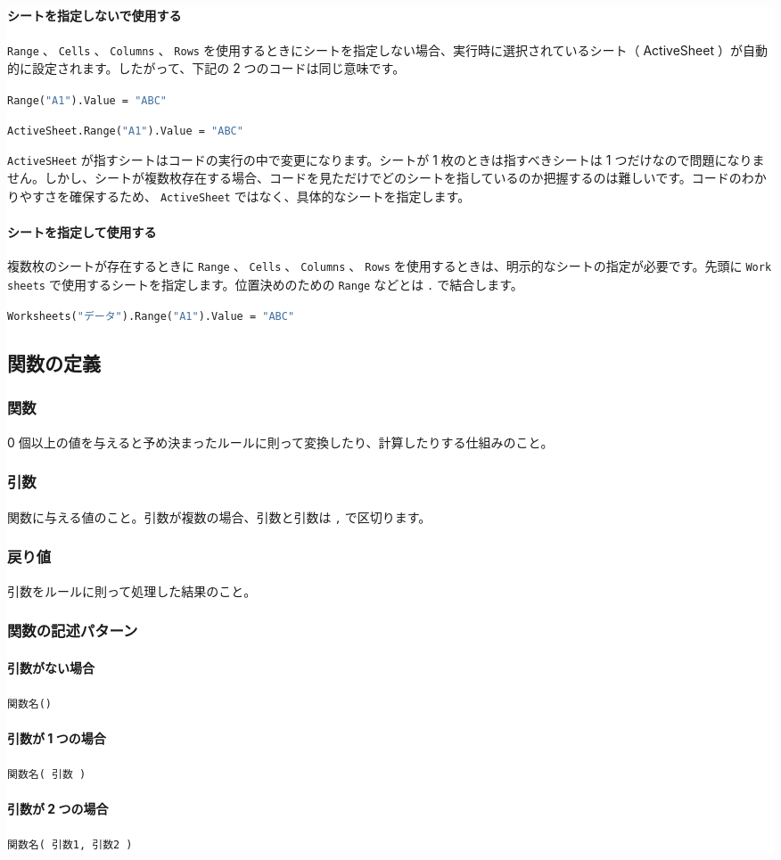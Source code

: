 #### シートを指定しないで使用する

`Range` 、 `Cells` 、 `Columns` 、 `Rows` を使用するときにシートを指定しない場合、実行時に選択されているシート（ ActiveSheet ）が自動的に設定されます。したがって、下記の 2 つのコードは同じ意味です。

```vb
Range("A1").Value = "ABC"
```

```vb
ActiveSheet.Range("A1").Value = "ABC"
```

`ActiveSHeet` が指すシートはコードの実行の中で変更になります。シートが 1 枚のときは指すべきシートは 1 つだけなので問題になりません。しかし、シートが複数枚存在する場合、コードを見ただけでどのシートを指しているのか把握するのは難しいです。コードのわかりやすさを確保するため、 `ActiveSheet` ではなく、具体的なシートを指定します。

#### シートを指定して使用する

複数枚のシートが存在するときに `Range` 、 `Cells` 、 `Columns` 、 `Rows` を使用するときは、明示的なシートの指定が必要です。先頭に `Worksheets` で使用するシートを指定します。位置決めのための `Range` などとは `.` で結合します。

```vb
Worksheets("データ").Range("A1").Value = "ABC"
```

## 関数の定義

### 関数

0 個以上の値を与えると予め決まったルールに則って変換したり、計算したりする仕組みのこと。

### 引数

関数に与える値のこと。引数が複数の場合、引数と引数は `,` で区切ります。

### 戻り値

引数をルールに則って処理した結果のこと。

### 関数の記述パターン

#### 引数がない場合

```vb
関数名()
```

#### 引数が 1 つの場合

```vb
関数名( 引数 )
```

#### 引数が 2 つの場合

```vb
関数名( 引数1, 引数2 )
```
